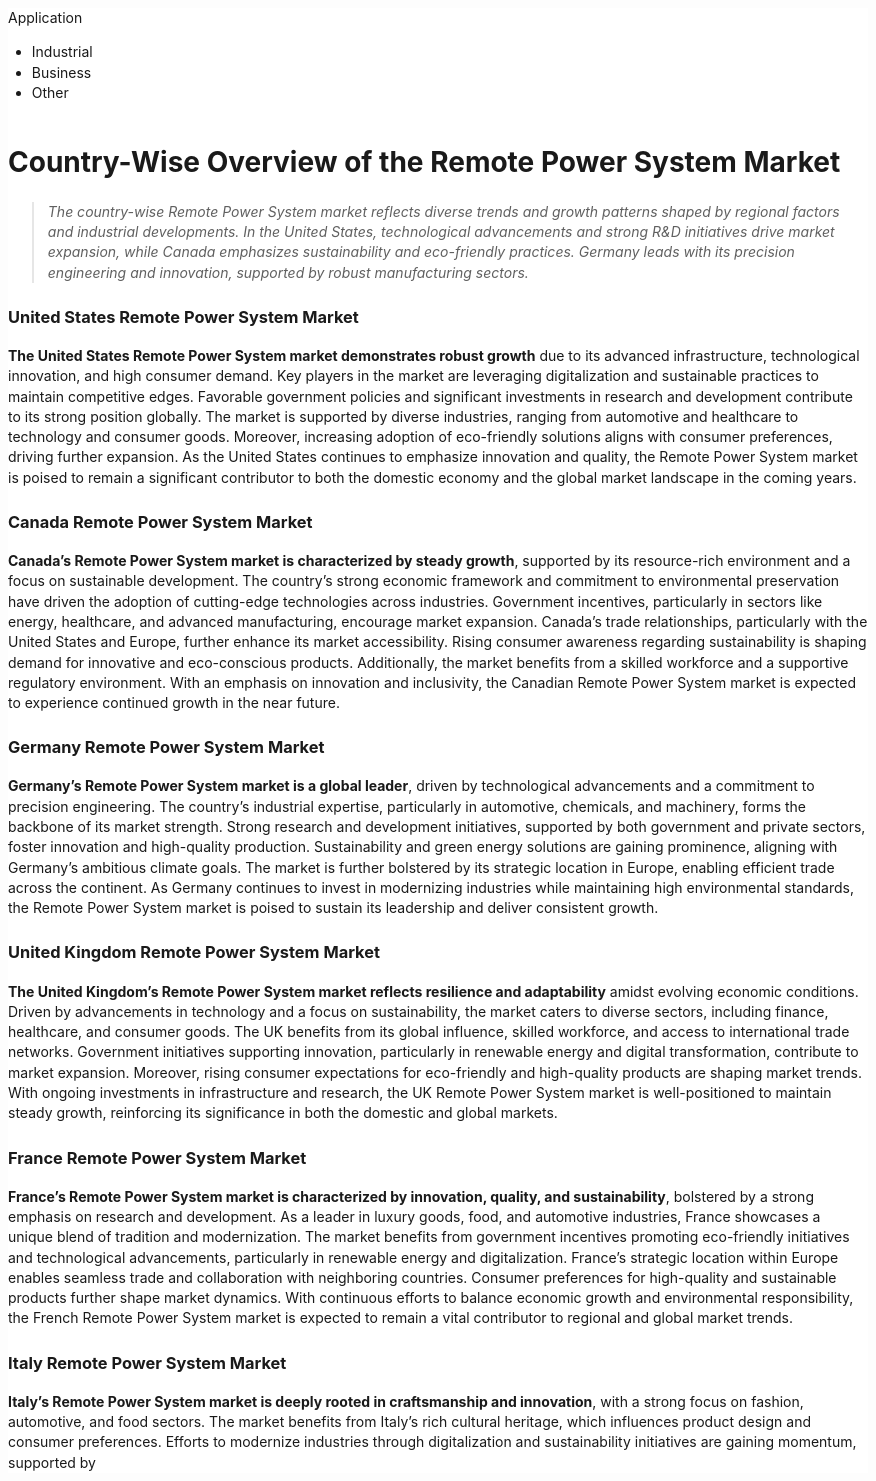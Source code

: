 Application</h3><ul><li>Industrial</li><li>Business</li><li>Other</li></ul><h1><span class="">Country-Wise Overview of the Remote Power System Market<br /></span></h1><blockquote><p><em><span class="">The country-wise Remote Power System market reflects diverse trends and growth patterns shaped by regional factors and industrial developments. In the United States, technological advancements and strong R&amp;D initiatives drive market expansion, while Canada emphasizes sustainability and eco-friendly practices. Germany leads with its precision engineering and innovation, supported by robust manufacturing sectors.</span></em></p></blockquote><h3><strong>United States Remote Power System Market</strong></h3><p><strong>The United States Remote Power System market demonstrates robust growth</strong> due to its advanced infrastructure, technological innovation, and high consumer demand. Key players in the market are leveraging digitalization and sustainable practices to maintain competitive edges. Favorable government policies and significant investments in research and development contribute to its strong position globally. The market is supported by diverse industries, ranging from automotive and healthcare to technology and consumer goods. Moreover, increasing adoption of eco-friendly solutions aligns with consumer preferences, driving further expansion. As the United States continues to emphasize innovation and quality, the Remote Power System market is poised to remain a significant contributor to both the domestic economy and the global market landscape in the coming years.</p><h3><strong>Canada Remote Power System Market</strong></h3><p><strong>Canada&rsquo;s Remote Power System market is characterized by steady growth</strong>, supported by its resource-rich environment and a focus on sustainable development. The country&rsquo;s strong economic framework and commitment to environmental preservation have driven the adoption of cutting-edge technologies across industries. Government incentives, particularly in sectors like energy, healthcare, and advanced manufacturing, encourage market expansion. Canada&rsquo;s trade relationships, particularly with the United States and Europe, further enhance its market accessibility. Rising consumer awareness regarding sustainability is shaping demand for innovative and eco-conscious products. Additionally, the market benefits from a skilled workforce and a supportive regulatory environment. With an emphasis on innovation and inclusivity, the Canadian Remote Power System market is expected to experience continued growth in the near future.</p><h3><strong>Germany Remote Power System Market</strong></h3><p><strong>Germany&rsquo;s Remote Power System market is a global leader</strong>, driven by technological advancements and a commitment to precision engineering. The country&rsquo;s industrial expertise, particularly in automotive, chemicals, and machinery, forms the backbone of its market strength. Strong research and development initiatives, supported by both government and private sectors, foster innovation and high-quality production. Sustainability and green energy solutions are gaining prominence, aligning with Germany&rsquo;s ambitious climate goals. The market is further bolstered by its strategic location in Europe, enabling efficient trade across the continent. As Germany continues to invest in modernizing industries while maintaining high environmental standards, the Remote Power System market is poised to sustain its leadership and deliver consistent growth.</p><h3><strong>United Kingdom Remote Power System Market</strong></h3><p><strong>The United Kingdom&rsquo;s Remote Power System market reflects resilience and adaptability</strong> amidst evolving economic conditions. Driven by advancements in technology and a focus on sustainability, the market caters to diverse sectors, including finance, healthcare, and consumer goods. The UK benefits from its global influence, skilled workforce, and access to international trade networks. Government initiatives supporting innovation, particularly in renewable energy and digital transformation, contribute to market expansion. Moreover, rising consumer expectations for eco-friendly and high-quality products are shaping market trends. With ongoing investments in infrastructure and research, the UK Remote Power System market is well-positioned to maintain steady growth, reinforcing its significance in both the domestic and global markets.</p><h3><strong>France Remote Power System Market</strong></h3><p><strong>France&rsquo;s Remote Power System market is characterized by innovation, quality, and sustainability</strong>, bolstered by a strong emphasis on research and development. As a leader in luxury goods, food, and automotive industries, France showcases a unique blend of tradition and modernization. The market benefits from government incentives promoting eco-friendly initiatives and technological advancements, particularly in renewable energy and digitalization. France&rsquo;s strategic location within Europe enables seamless trade and collaboration with neighboring countries. Consumer preferences for high-quality and sustainable products further shape market dynamics. With continuous efforts to balance economic growth and environmental responsibility, the French Remote Power System market is expected to remain a vital contributor to regional and global market trends.</p><h3><strong>Italy Remote Power System Market</strong></h3><p><strong>Italy&rsquo;s Remote Power System market is deeply rooted in craftsmanship and innovation</strong>, with a strong focus on fashion, automotive, and food sectors. The market benefits from Italy&rsquo;s rich cultural heritage, which influences product design and consumer preferences. Efforts to modernize industries through digitalization and sustainability initiatives are gaining momentum, supported by